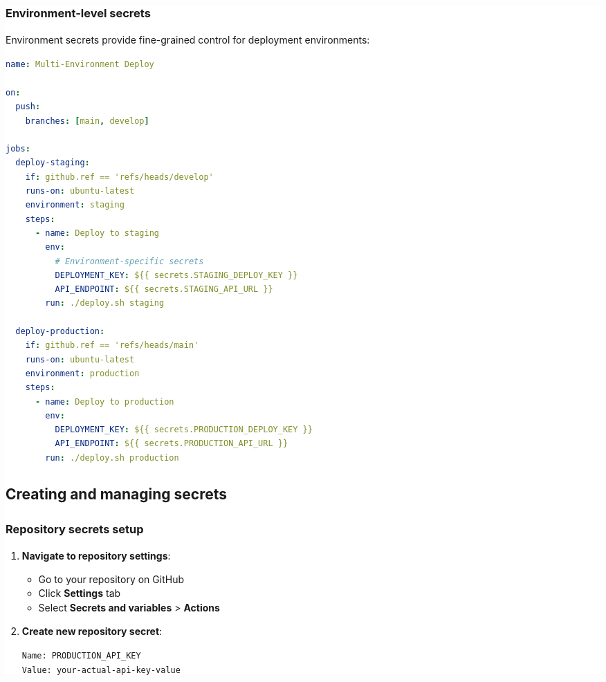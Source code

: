 ### Environment-level secrets

Environment secrets provide fine-grained control for deployment environments:

```yaml
name: Multi-Environment Deploy

on:
  push:
    branches: [main, develop]

jobs:
  deploy-staging:
    if: github.ref == 'refs/heads/develop'
    runs-on: ubuntu-latest
    environment: staging
    steps:
      - name: Deploy to staging
        env:
          # Environment-specific secrets
          DEPLOYMENT_KEY: ${{ secrets.STAGING_DEPLOY_KEY }}
          API_ENDPOINT: ${{ secrets.STAGING_API_URL }}
        run: ./deploy.sh staging

  deploy-production:
    if: github.ref == 'refs/heads/main'
    runs-on: ubuntu-latest
    environment: production
    steps:
      - name: Deploy to production
        env:
          DEPLOYMENT_KEY: ${{ secrets.PRODUCTION_DEPLOY_KEY }}
          API_ENDPOINT: ${{ secrets.PRODUCTION_API_URL }}
        run: ./deploy.sh production
```

## Creating and managing secrets

### Repository secrets setup

1. **Navigate to repository settings**:

   - Go to your repository on GitHub
   - Click **Settings** tab
   - Select **Secrets and variables** > **Actions**

2. **Create new repository secret**:

   ```
   Name: PRODUCTION_API_KEY
   Value: your-actual-api-key-value
   ```

